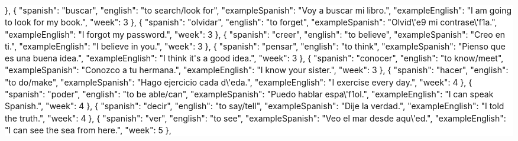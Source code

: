   },
  {
    "spanish": "buscar",
    "english": "to search/look for",
    "exampleSpanish": "Voy a buscar mi libro.",
    "exampleEnglish": "I am going to look for my book.",
    "week": 3
  },
  {
    "spanish": "olvidar",
    "english": "to forget",
    "exampleSpanish": "Olvid\\'e9 mi contrase\\'f1a.",
    "exampleEnglish": "I forgot my password.",
    "week": 3
  },
  {
    "spanish": "creer",
    "english": "to believe",
    "exampleSpanish": "Creo en ti.",
    "exampleEnglish": "I believe in you.",
    "week": 3
  },
  {
    "spanish": "pensar",
    "english": "to think",
    "exampleSpanish": "Pienso que es una buena idea.",
    "exampleEnglish": "I think it's a good idea.",
    "week": 3
  },
  {
    "spanish": "conocer",
    "english": "to know/meet",
    "exampleSpanish": "Conozco a tu hermana.",
    "exampleEnglish": "I know your sister.",
    "week": 3
  },
  {
    "spanish": "hacer",
    "english": "to do/make",
    "exampleSpanish": "Hago ejercicio cada d\\'eda.",
    "exampleEnglish": "I exercise every day.",
    "week": 4
  },
  {
    "spanish": "poder",
    "english": "to be able/can",
    "exampleSpanish": "Puedo hablar espa\\'f1ol.",
    "exampleEnglish": "I can speak Spanish.",
    "week": 4
  },
  {
    "spanish": "decir",
    "english": "to say/tell",
    "exampleSpanish": "Dije la verdad.",
    "exampleEnglish": "I told the truth.",
    "week": 4
  },
  {
    "spanish": "ver",
    "english": "to see",
    "exampleSpanish": "Veo el mar desde aqu\\'ed.",
    "exampleEnglish": "I can see the sea from here.",
    "week": 5
  },